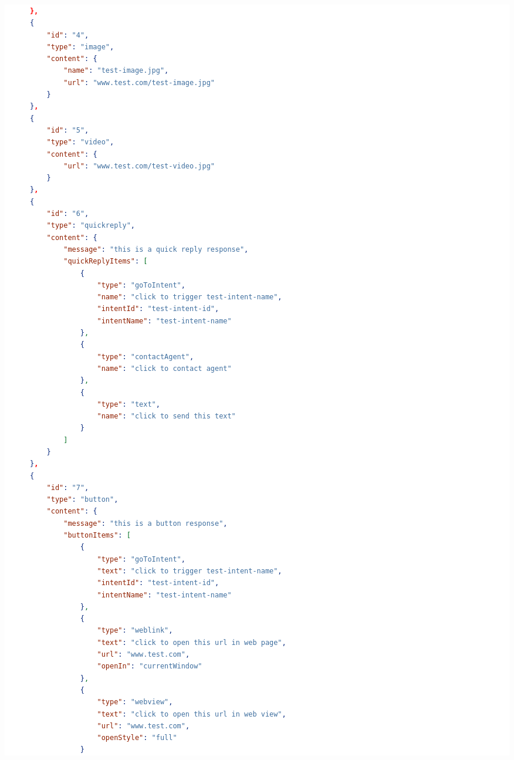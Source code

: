   ```json
        },
        {
            "id": "4",
            "type": "image",
            "content": {
                "name": "test-image.jpg",
                "url": "www.test.com/test-image.jpg"
            }
        },
        {
            "id": "5",
            "type": "video",
            "content": {
                "url": "www.test.com/test-video.jpg"
            }
        },
        {
            "id": "6",
            "type": "quickreply",
            "content": {
                "message": "this is a quick reply response",
                "quickReplyItems": [
                    {
                        "type": "goToIntent",
                        "name": "click to trigger test-intent-name",
                        "intentId": "test-intent-id",
                        "intentName": "test-intent-name"
                    },
                    {
                        "type": "contactAgent",
                        "name": "click to contact agent"
                    },
                    {
                        "type": "text",
                        "name": "click to send this text"
                    }
                ]
            }
        },
        {
            "id": "7",
            "type": "button",
            "content": {
                "message": "this is a button response",
                "buttonItems": [
                    {
                        "type": "goToIntent",
                        "text": "click to trigger test-intent-name",
                        "intentId": "test-intent-id",
                        "intentName": "test-intent-name"
                    },
                    {
                        "type": "weblink",
                        "text": "click to open this url in web page",
                        "url": "www.test.com",
                        "openIn": "currentWindow"
                    },
                    {
                        "type": "webview",
                        "text": "click to open this url in web view",
                        "url": "www.test.com",
                        "openStyle": "full"
                    }
  ```